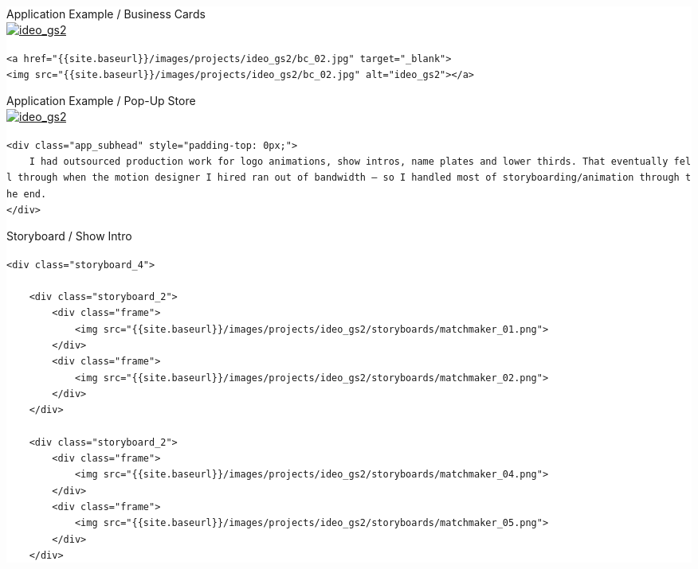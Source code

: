 
<p></p>
<div class="captions">Application Example / Business Cards</div>


<div class="app_col_01">
	<a href="{{site.baseurl}}/images/projects/ideo_gs2/bc_01.jpg" target="_blank">
	<img src="{{site.baseurl}}/images/projects/ideo_gs2/bc_01.jpg" alt="ideo_gs2"></a>

	<a href="{{site.baseurl}}/images/projects/ideo_gs2/bc_02.jpg" target="_blank">
	<img src="{{site.baseurl}}/images/projects/ideo_gs2/bc_02.jpg" alt="ideo_gs2"></a>

</div>



<p></p>
<div class="captions">Application Example / Pop-Up Store</div>


<div class="app_col_01">
	<a href="{{site.baseurl}}/images/projects/ideo_gs2/pop_up_store.jpg" target="_blank">
	<img src="{{site.baseurl}}/images/projects/ideo_gs2/pop_up_store.jpg" alt="ideo_gs2"></a>
</div>

 <div class="gs_container1">

	<div class="app_subhead" style="padding-top: 0px;">
		I had outsourced production work for logo animations, show intros, name plates and lower thirds. That eventually fell through when the motion designer I hired ran out of bandwidth – so I handled most of storyboarding/animation through the end.
	</div>

</div>




<div class="captions">Storyboard / Show Intro </div>



<div class="storyboard" style="margin-top: 8px">

	<div class="storyboard_4">

		<div class="storyboard_2">
			<div class="frame">
				<img src="{{site.baseurl}}/images/projects/ideo_gs2/storyboards/matchmaker_01.png">
			</div>
			<div class="frame">
				<img src="{{site.baseurl}}/images/projects/ideo_gs2/storyboards/matchmaker_02.png">
			</div>
		</div>

		<div class="storyboard_2">
			<div class="frame">
				<img src="{{site.baseurl}}/images/projects/ideo_gs2/storyboards/matchmaker_04.png">
			</div>
			<div class="frame">
				<img src="{{site.baseurl}}/images/projects/ideo_gs2/storyboards/matchmaker_05.png">
			</div>
		</div>
